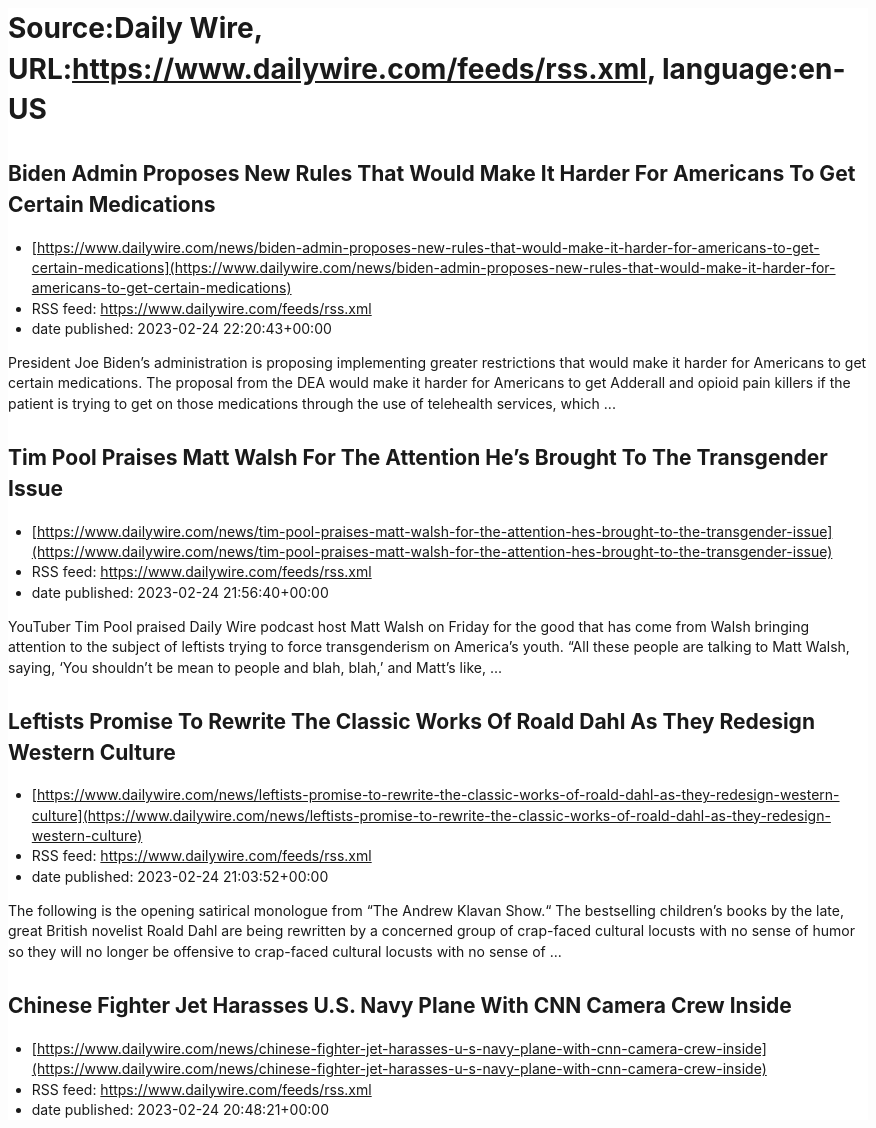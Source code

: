 # Source:Daily Wire, URL:https://www.dailywire.com/feeds/rss.xml, language:en-US

## Biden Admin Proposes New Rules That Would Make It Harder For Americans To Get Certain Medications
 - [https://www.dailywire.com/news/biden-admin-proposes-new-rules-that-would-make-it-harder-for-americans-to-get-certain-medications](https://www.dailywire.com/news/biden-admin-proposes-new-rules-that-would-make-it-harder-for-americans-to-get-certain-medications)
 - RSS feed: https://www.dailywire.com/feeds/rss.xml
 - date published: 2023-02-24 22:20:43+00:00

President Joe Biden&#8217;s administration is proposing implementing greater restrictions that would make it harder for Americans to get certain medications. The proposal from the DEA would make it harder for Americans to get Adderall and opioid pain killers if the patient is trying to get on those medications through the use of telehealth services, which ...

## Tim Pool Praises Matt Walsh For The Attention He’s Brought To The Transgender Issue
 - [https://www.dailywire.com/news/tim-pool-praises-matt-walsh-for-the-attention-hes-brought-to-the-transgender-issue](https://www.dailywire.com/news/tim-pool-praises-matt-walsh-for-the-attention-hes-brought-to-the-transgender-issue)
 - RSS feed: https://www.dailywire.com/feeds/rss.xml
 - date published: 2023-02-24 21:56:40+00:00

YouTuber Tim Pool praised Daily Wire podcast host Matt Walsh on Friday for the good that has come from Walsh bringing attention to the subject of leftists trying to force transgenderism on America&#8217;s youth. &#8220;All these people are talking to Matt Walsh, saying, &#8216;You shouldn&#8217;t be mean to people and blah, blah,&#8217; and Matt&#8217;s like, ...

## Leftists Promise To Rewrite The Classic Works Of Roald Dahl As They Redesign Western Culture
 - [https://www.dailywire.com/news/leftists-promise-to-rewrite-the-classic-works-of-roald-dahl-as-they-redesign-western-culture](https://www.dailywire.com/news/leftists-promise-to-rewrite-the-classic-works-of-roald-dahl-as-they-redesign-western-culture)
 - RSS feed: https://www.dailywire.com/feeds/rss.xml
 - date published: 2023-02-24 21:03:52+00:00

The following is the opening satirical monologue from “The Andrew Klavan Show.“ The bestselling children’s books by the late, great British novelist Roald Dahl are being rewritten by a concerned group of crap-faced cultural locusts with no sense of humor so they will no longer be offensive to crap-faced cultural locusts with no sense of ...

## Chinese Fighter Jet Harasses U.S. Navy Plane With CNN Camera Crew Inside
 - [https://www.dailywire.com/news/chinese-fighter-jet-harasses-u-s-navy-plane-with-cnn-camera-crew-inside](https://www.dailywire.com/news/chinese-fighter-jet-harasses-u-s-navy-plane-with-cnn-camera-crew-inside)
 - RSS feed: https://www.dailywire.com/feeds/rss.xml
 - date published: 2023-02-24 20:48:21+00:00
